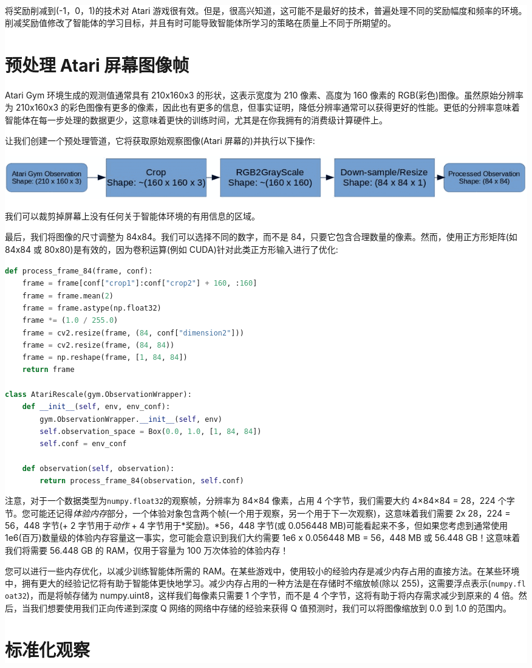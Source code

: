 将奖励削减到(-1，0，1)的技术对 Atari 游戏很有效。但是，很高兴知道，这可能不是最好的技术，普遍处理不同的奖励幅度和频率的环境。削减奖励值修改了智能体的学习目标，并且有时可能导致智能体所学习的策略在质量上不同于所期望的。



# 预处理 Atari 屏幕图像帧

Atari Gym 环境生成的观测值通常具有 210x160x3 的形状，这表示宽度为 210 像素、高度为 160 像素的 RGB(彩色)图像。虽然原始分辨率为 210x160x3 的彩色图像有更多的像素，因此也有更多的信息，但事实证明，降低分辨率通常可以获得更好的性能。更低的分辨率意味着智能体在每一步处理的数据更少，这意味着更快的训练时间，尤其是在你我拥有的消费级计算硬件上。

让我们创建一个预处理管道，它将获取原始观察图像(Atari 屏幕的)并执行以下操作:

![](img/00146.jpeg)

我们可以裁剪掉屏幕上没有任何关于智能体环境的有用信息的区域。

最后，我们将图像的尺寸调整为 84x84。我们可以选择不同的数字，而不是 84，只要它包含合理数量的像素。然而，使用正方形矩阵(如 84x84 或 80x80)是有效的，因为卷积运算(例如 CUDA)针对此类正方形输入进行了优化:

```py
def process_frame_84(frame, conf):
    frame = frame[conf["crop1"]:conf["crop2"] + 160, :160]
    frame = frame.mean(2)
    frame = frame.astype(np.float32)
    frame *= (1.0 / 255.0)
    frame = cv2.resize(frame, (84, conf["dimension2"]))
    frame = cv2.resize(frame, (84, 84))
    frame = np.reshape(frame, [1, 84, 84])
    return frame

class AtariRescale(gym.ObservationWrapper):
    def __init__(self, env, env_conf):
        gym.ObservationWrapper.__init__(self, env)
        self.observation_space = Box(0.0, 1.0, [1, 84, 84])
        self.conf = env_conf

    def observation(self, observation):
        return process_frame_84(observation, self.conf)
```

注意，对于一个数据类型为`numpy.float32`的观察帧，分辨率为 84×84 像素，占用 4 个字节，我们需要大约 4×84×84 = 28，224 个字节。您可能还记得*体验内存*部分，一个体验对象包含两个帧(一个用于观察，另一个用于下一次观察)，这意味着我们需要 2x 28，224 = 56，448 字节(+ 2 字节用于*动作* + 4 字节用于*奖励)。*56，448 字节(或 0.056448 MB)可能看起来不多，但如果您考虑到通常使用 1e6(百万)数量级的体验内存容量这一事实，您可能会意识到我们大约需要 1e6 x 0.056448 MB = 56，448 MB 或 56.448 GB！这意味着我们将需要 56.448 GB 的 RAM，仅用于容量为 100 万次体验的体验内存！

您可以进行一些内存优化，以减少训练智能体所需的 RAM。在某些游戏中，使用较小的经验内存是减少内存占用的直接方法。在某些环境中，拥有更大的经验记忆将有助于智能体更快地学习。减少内存占用的一种方法是在存储时不缩放帧(除以 255)，这需要浮点表示(`numpy.float32`)，而是将帧存储为 numpy.uint8，这样我们每像素只需要 1 个字节，而不是 4 个字节，这将有助于将内存需求减少到原来的 4 倍。然后，当我们想要使用我们正向传递到深度 Q 网络的网络中存储的经验来获得 Q 值预测时，我们可以将图像缩放到 0.0 到 1.0 的范围内。



# 标准化观察
